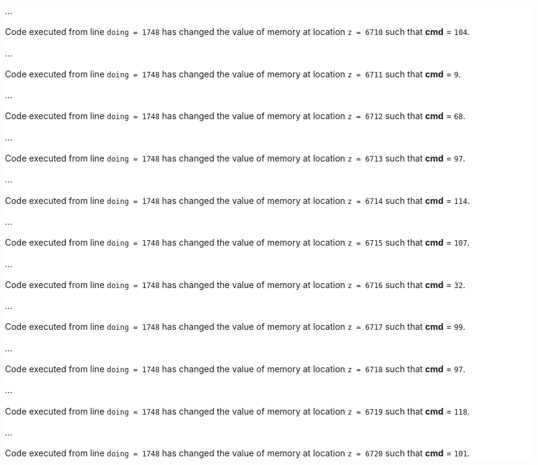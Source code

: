  
...
 
Code executed from line `doing = 1748` has changed the value of memory at location `z = 6710` such that **cmd** = `104`.
 
 
...
 
Code executed from line `doing = 1748` has changed the value of memory at location `z = 6711` such that **cmd** = `9`.
 
 
...
 
Code executed from line `doing = 1748` has changed the value of memory at location `z = 6712` such that **cmd** = `68`.
 
 
...
 
Code executed from line `doing = 1748` has changed the value of memory at location `z = 6713` such that **cmd** = `97`.
 
 
...
 
Code executed from line `doing = 1748` has changed the value of memory at location `z = 6714` such that **cmd** = `114`.
 
 
...
 
Code executed from line `doing = 1748` has changed the value of memory at location `z = 6715` such that **cmd** = `107`.
 
 
...
 
Code executed from line `doing = 1748` has changed the value of memory at location `z = 6716` such that **cmd** = `32`.
 
 
...
 
Code executed from line `doing = 1748` has changed the value of memory at location `z = 6717` such that **cmd** = `99`.
 
 
...
 
Code executed from line `doing = 1748` has changed the value of memory at location `z = 6718` such that **cmd** = `97`.
 
 
...
 
Code executed from line `doing = 1748` has changed the value of memory at location `z = 6719` such that **cmd** = `118`.
 
 
...
 
Code executed from line `doing = 1748` has changed the value of memory at location `z = 6720` such that **cmd** = `101`.
 